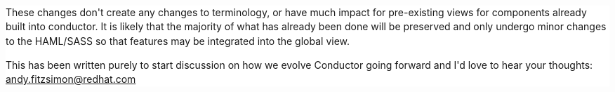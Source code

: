 These changes don't create any changes to terminology, or have much impact for pre-existing views for components already built into conductor.  It is likely that the majority of what has already been done will be preserved and only undergo minor changes to the HAML/SASS so that features may be integrated into the global view.

This has been written purely to start discussion on how we evolve Conductor going forward and I'd love to hear your thoughts: [andy.fitzsimon@redhat.com ](mailto:andy.fitzsimon@redhat.com)